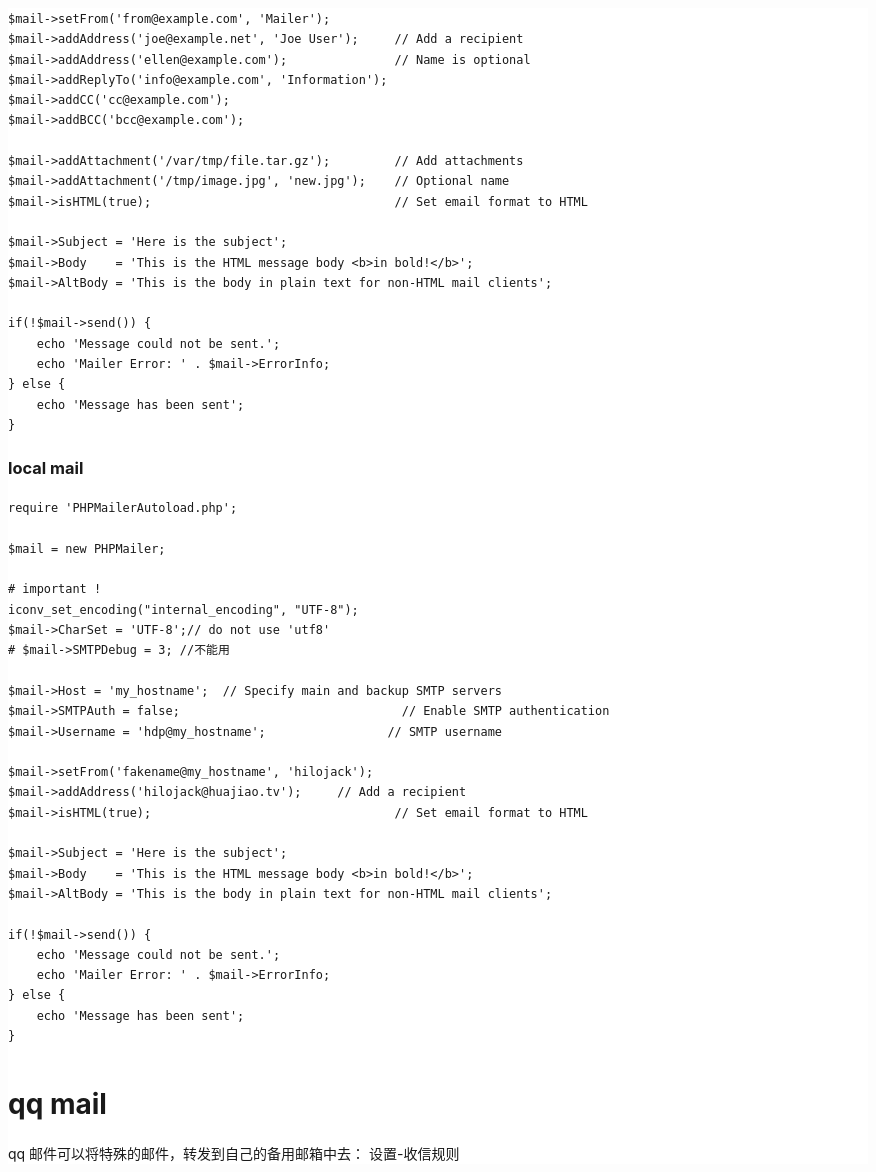     $mail->setFrom('from@example.com', 'Mailer');
    $mail->addAddress('joe@example.net', 'Joe User');     // Add a recipient
    $mail->addAddress('ellen@example.com');               // Name is optional
    $mail->addReplyTo('info@example.com', 'Information');
    $mail->addCC('cc@example.com');
    $mail->addBCC('bcc@example.com');

    $mail->addAttachment('/var/tmp/file.tar.gz');         // Add attachments
    $mail->addAttachment('/tmp/image.jpg', 'new.jpg');    // Optional name
    $mail->isHTML(true);                                  // Set email format to HTML

    $mail->Subject = 'Here is the subject';
    $mail->Body    = 'This is the HTML message body <b>in bold!</b>';
    $mail->AltBody = 'This is the body in plain text for non-HTML mail clients';

    if(!$mail->send()) {
        echo 'Message could not be sent.';
        echo 'Mailer Error: ' . $mail->ErrorInfo;
    } else {
        echo 'Message has been sent';
    }

### local mail

    require 'PHPMailerAutoload.php';

    $mail = new PHPMailer;

    # important !
    iconv_set_encoding("internal_encoding", "UTF-8");
    $mail->CharSet = 'UTF-8';// do not use 'utf8'
    # $mail->SMTPDebug = 3; //不能用

    $mail->Host = 'my_hostname';  // Specify main and backup SMTP servers
    $mail->SMTPAuth = false;                               // Enable SMTP authentication
    $mail->Username = 'hdp@my_hostname';                 // SMTP username

    $mail->setFrom('fakename@my_hostname', 'hilojack');
    $mail->addAddress('hilojack@huajiao.tv');     // Add a recipient
    $mail->isHTML(true);                                  // Set email format to HTML

    $mail->Subject = 'Here is the subject';
    $mail->Body    = 'This is the HTML message body <b>in bold!</b>';
    $mail->AltBody = 'This is the body in plain text for non-HTML mail clients';

    if(!$mail->send()) {
        echo 'Message could not be sent.';
        echo 'Mailer Error: ' . $mail->ErrorInfo;
    } else {
        echo 'Message has been sent';
    }

# qq mail
qq 邮件可以将特殊的邮件，转发到自己的备用邮箱中去： 设置-收信规则
